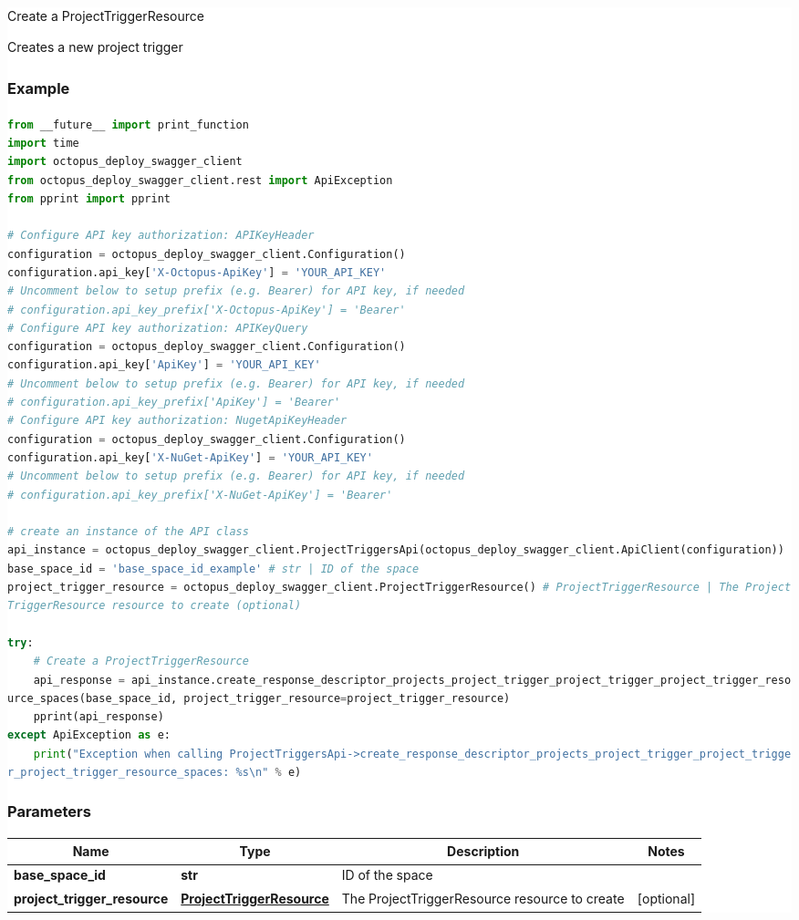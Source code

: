 Create a ProjectTriggerResource

Creates a new project trigger

### Example
```python
from __future__ import print_function
import time
import octopus_deploy_swagger_client
from octopus_deploy_swagger_client.rest import ApiException
from pprint import pprint

# Configure API key authorization: APIKeyHeader
configuration = octopus_deploy_swagger_client.Configuration()
configuration.api_key['X-Octopus-ApiKey'] = 'YOUR_API_KEY'
# Uncomment below to setup prefix (e.g. Bearer) for API key, if needed
# configuration.api_key_prefix['X-Octopus-ApiKey'] = 'Bearer'
# Configure API key authorization: APIKeyQuery
configuration = octopus_deploy_swagger_client.Configuration()
configuration.api_key['ApiKey'] = 'YOUR_API_KEY'
# Uncomment below to setup prefix (e.g. Bearer) for API key, if needed
# configuration.api_key_prefix['ApiKey'] = 'Bearer'
# Configure API key authorization: NugetApiKeyHeader
configuration = octopus_deploy_swagger_client.Configuration()
configuration.api_key['X-NuGet-ApiKey'] = 'YOUR_API_KEY'
# Uncomment below to setup prefix (e.g. Bearer) for API key, if needed
# configuration.api_key_prefix['X-NuGet-ApiKey'] = 'Bearer'

# create an instance of the API class
api_instance = octopus_deploy_swagger_client.ProjectTriggersApi(octopus_deploy_swagger_client.ApiClient(configuration))
base_space_id = 'base_space_id_example' # str | ID of the space
project_trigger_resource = octopus_deploy_swagger_client.ProjectTriggerResource() # ProjectTriggerResource | The ProjectTriggerResource resource to create (optional)

try:
    # Create a ProjectTriggerResource
    api_response = api_instance.create_response_descriptor_projects_project_trigger_project_trigger_project_trigger_resource_spaces(base_space_id, project_trigger_resource=project_trigger_resource)
    pprint(api_response)
except ApiException as e:
    print("Exception when calling ProjectTriggersApi->create_response_descriptor_projects_project_trigger_project_trigger_project_trigger_resource_spaces: %s\n" % e)
```

### Parameters

Name | Type | Description  | Notes
------------- | ------------- | ------------- | -------------
 **base_space_id** | **str**| ID of the space | 
 **project_trigger_resource** | [**ProjectTriggerResource**](ProjectTriggerResource.md)| The ProjectTriggerResource resource to create | [optional] 
